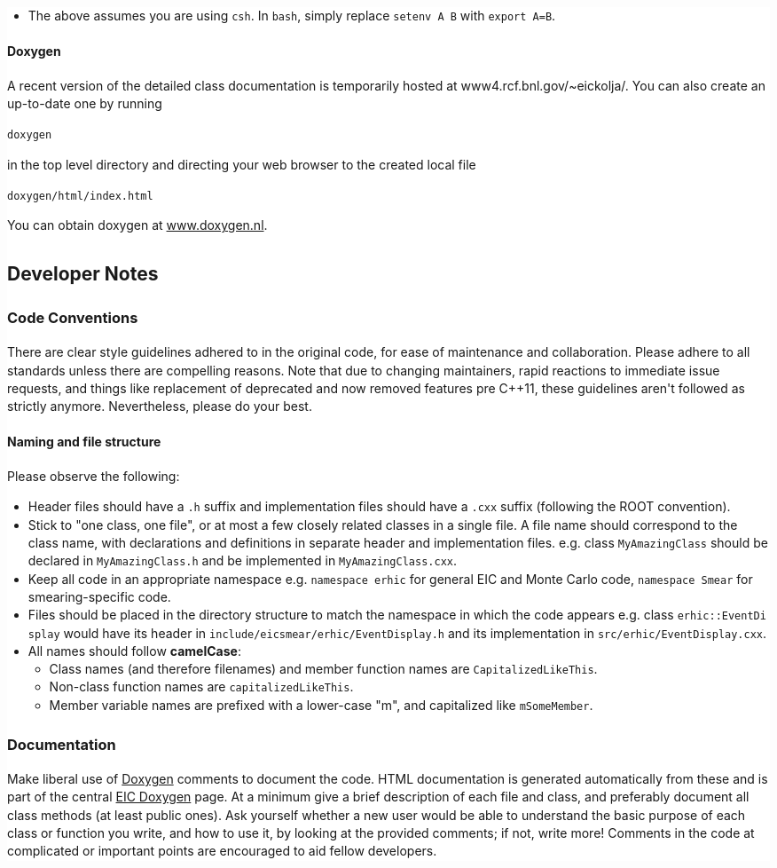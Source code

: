 * The above assumes you are using ```csh```. In ```bash```, simply replace ```setenv A B``` with ```export A=B```.


#### Doxygen ####

A recent version of the detailed class documentation is temporarily
hosted at www4.rcf.bnl.gov/~eickolja/.
You can also create an up-to-date one by running
```
doxygen
```
in the top level directory and directing your web browser to the
created local file
```
doxygen/html/index.html
```
You can obtain doxygen at www.doxygen.nl.

## Developer Notes

### Code Conventions

There are clear style guidelines adhered to in the original code, for ease of maintenance and collaboration. Please adhere to all standards unless there are compelling reasons. Note that due to changing maintainers, rapid reactions to immediate issue requests, and things like replacement of deprecated and now removed features pre C++11, these guidelines aren't followed as strictly anymore. Nevertheless, please do your best.

#### Naming and file structure
Please observe the following:
* Header files should have a ```.h``` suffix and implementation files should have a ```.cxx``` suffix (following the ROOT convention).
* Stick to "one class, one file", or at most a few closely related classes in a single file. A file name should correspond to the class name, with declarations and definitions in separate header and implementation files. e.g. class ```MyAmazingClass``` should be declared in ```MyAmazingClass.h``` and be implemented in ```MyAmazingClass.cxx```.
* Keep all code in an appropriate namespace e.g. ```namespace erhic``` for general EIC and Monte Carlo code, ```namespace Smear``` for smearing-specific code.
* Files should be placed in the directory structure to match the namespace in which the code appears e.g. class ```erhic::EventDisplay``` would have its header in ```include/eicsmear/erhic/EventDisplay.h``` and its implementation in ```src/erhic/EventDisplay.cxx```.
* All names should follow **camelCase**:
  * Class names (and therefore filenames) and member function names are ```CapitalizedLikeThis```.
  * Non-class function names are ```capitalizedLikeThis```.
  * Member variable names are prefixed with a lower-case "m", and capitalized like ```mSomeMember```.

### Documentation
Make liberal use of [Doxygen](https://www.doxygen.nl/manual/docblocks.html) comments to document the code.
HTML documentation is generated automatically from these and is part of the central [EIC Doxygen](https://eic.github.io/doxygen/) page.
At a minimum give a brief description of each file and class, and preferably document all class methods (at least public ones).
Ask yourself whether a new user would be able to understand the basic purpose of each class or function you write, and how to use it, by looking at the provided comments; if not, write more!
Comments in the code at complicated or important points are encouraged to aid fellow developers.
